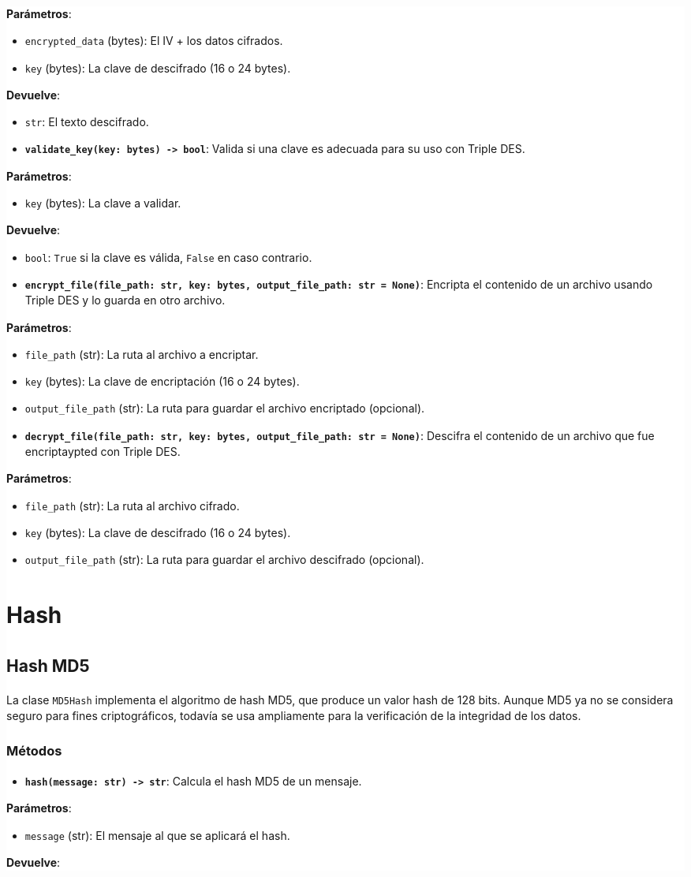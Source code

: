 **Parámetros**:

- `encrypted_data` (bytes): El IV + los datos cifrados.

- `key` (bytes): La clave de descifrado (16 o 24 bytes).

**Devuelve**:

- `str`: El texto descifrado.

- **`validate_key(key: bytes) -> bool`**: Valida si una clave es adecuada para su uso con Triple DES.

**Parámetros**:

- `key` (bytes): La clave a validar.

**Devuelve**:

- `bool`: `True` si la clave es válida, `False` en caso contrario.

- **`encrypt_file(file_path: str, key: bytes, output_file_path: str = None)`**: Encripta el contenido de un archivo usando Triple DES y lo guarda en otro archivo.

**Parámetros**:

- `file_path` (str): La ruta al archivo a encriptar.

- `key` (bytes): La clave de encriptación (16 o 24 bytes).

- `output_file_path` (str): La ruta para guardar el archivo encriptado (opcional).

- **`decrypt_file(file_path: str, key: bytes, output_file_path: str = None)`**: Descifra el contenido de un archivo que fue encriptaypted con Triple DES.

**Parámetros**:

- `file_path` (str): La ruta al archivo cifrado.

- `key` (bytes): La clave de descifrado (16 o 24 bytes).

- `output_file_path` (str): La ruta para guardar el archivo descifrado (opcional).

# Hash

## Hash MD5

La clase `MD5Hash` implementa el algoritmo de hash MD5, que produce un valor hash de 128 bits. Aunque MD5 ya no se considera seguro para fines criptográficos, todavía se usa ampliamente para la verificación de la integridad de los datos.

### Métodos

- **`hash(message: str) -> str`**: Calcula el hash MD5 de un mensaje.

**Parámetros**:

- `message` (str): El mensaje al que se aplicará el hash.

**Devuelve**:
